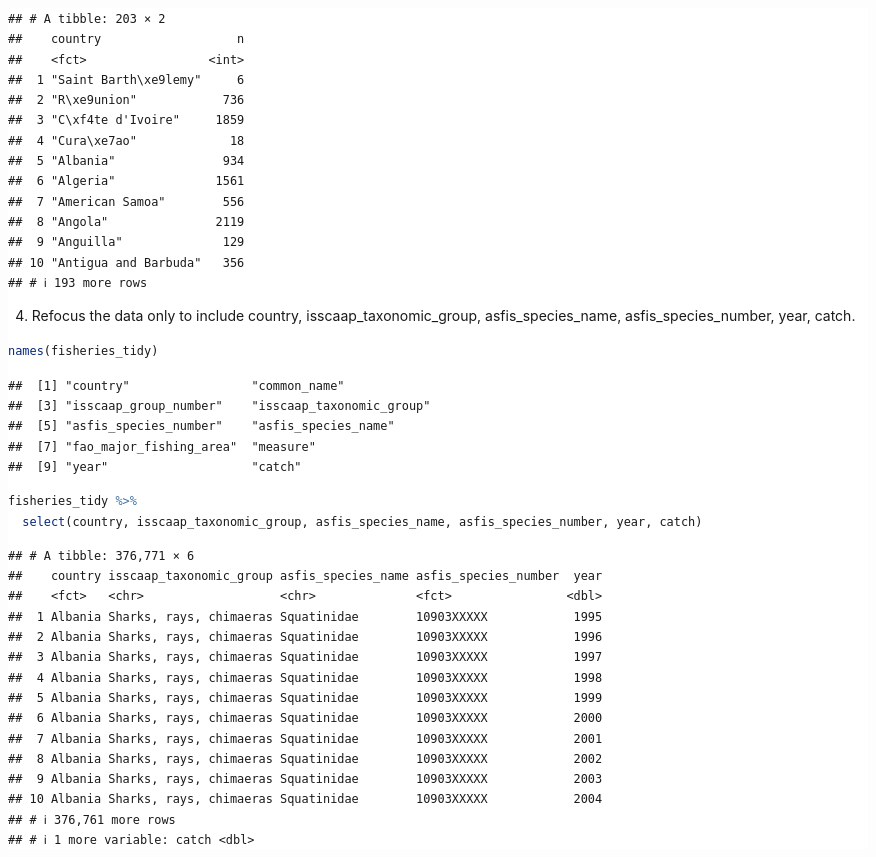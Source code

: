 ```
## # A tibble: 203 × 2
##    country                   n
##    <fct>                 <int>
##  1 "Saint Barth\xe9lemy"     6
##  2 "R\xe9union"            736
##  3 "C\xf4te d'Ivoire"     1859
##  4 "Cura\xe7ao"             18
##  5 "Albania"               934
##  6 "Algeria"              1561
##  7 "American Samoa"        556
##  8 "Angola"               2119
##  9 "Anguilla"              129
## 10 "Antigua and Barbuda"   356
## # ℹ 193 more rows
```

4. Refocus the data only to include country, isscaap_taxonomic_group, asfis_species_name, asfis_species_number, year, catch.

```r
names(fisheries_tidy)
```

```
##  [1] "country"                 "common_name"            
##  [3] "isscaap_group_number"    "isscaap_taxonomic_group"
##  [5] "asfis_species_number"    "asfis_species_name"     
##  [7] "fao_major_fishing_area"  "measure"                
##  [9] "year"                    "catch"
```


```r
fisheries_tidy %>% 
  select(country, isscaap_taxonomic_group, asfis_species_name, asfis_species_number, year, catch)
```

```
## # A tibble: 376,771 × 6
##    country isscaap_taxonomic_group asfis_species_name asfis_species_number  year
##    <fct>   <chr>                   <chr>              <fct>                <dbl>
##  1 Albania Sharks, rays, chimaeras Squatinidae        10903XXXXX            1995
##  2 Albania Sharks, rays, chimaeras Squatinidae        10903XXXXX            1996
##  3 Albania Sharks, rays, chimaeras Squatinidae        10903XXXXX            1997
##  4 Albania Sharks, rays, chimaeras Squatinidae        10903XXXXX            1998
##  5 Albania Sharks, rays, chimaeras Squatinidae        10903XXXXX            1999
##  6 Albania Sharks, rays, chimaeras Squatinidae        10903XXXXX            2000
##  7 Albania Sharks, rays, chimaeras Squatinidae        10903XXXXX            2001
##  8 Albania Sharks, rays, chimaeras Squatinidae        10903XXXXX            2002
##  9 Albania Sharks, rays, chimaeras Squatinidae        10903XXXXX            2003
## 10 Albania Sharks, rays, chimaeras Squatinidae        10903XXXXX            2004
## # ℹ 376,761 more rows
## # ℹ 1 more variable: catch <dbl>
```
